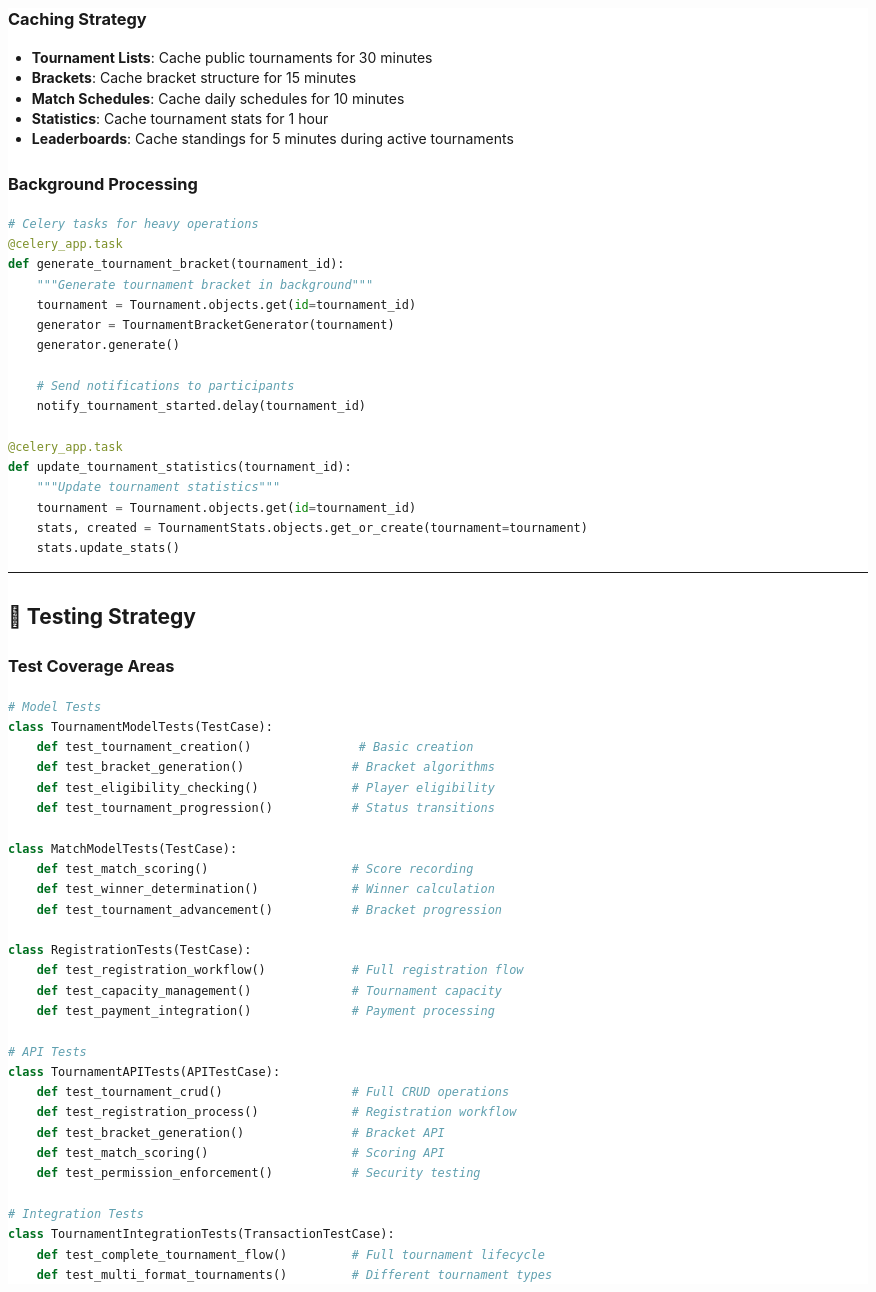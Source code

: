 ### Caching Strategy
- **Tournament Lists**: Cache public tournaments for 30 minutes
- **Brackets**: Cache bracket structure for 15 minutes
- **Match Schedules**: Cache daily schedules for 10 minutes
- **Statistics**: Cache tournament stats for 1 hour
- **Leaderboards**: Cache standings for 5 minutes during active tournaments

### Background Processing
```python
# Celery tasks for heavy operations
@celery_app.task
def generate_tournament_bracket(tournament_id):
    """Generate tournament bracket in background"""
    tournament = Tournament.objects.get(id=tournament_id)
    generator = TournamentBracketGenerator(tournament)
    generator.generate()
    
    # Send notifications to participants
    notify_tournament_started.delay(tournament_id)

@celery_app.task  
def update_tournament_statistics(tournament_id):
    """Update tournament statistics"""
    tournament = Tournament.objects.get(id=tournament_id)
    stats, created = TournamentStats.objects.get_or_create(tournament=tournament)
    stats.update_stats()
```

---

## 🧪 Testing Strategy

### Test Coverage Areas
```python
# Model Tests
class TournamentModelTests(TestCase):
    def test_tournament_creation()               # Basic creation
    def test_bracket_generation()               # Bracket algorithms
    def test_eligibility_checking()             # Player eligibility
    def test_tournament_progression()           # Status transitions
    
class MatchModelTests(TestCase):
    def test_match_scoring()                    # Score recording
    def test_winner_determination()             # Winner calculation
    def test_tournament_advancement()           # Bracket progression
    
class RegistrationTests(TestCase):
    def test_registration_workflow()            # Full registration flow
    def test_capacity_management()              # Tournament capacity
    def test_payment_integration()              # Payment processing

# API Tests  
class TournamentAPITests(APITestCase):
    def test_tournament_crud()                  # Full CRUD operations
    def test_registration_process()             # Registration workflow
    def test_bracket_generation()               # Bracket API
    def test_match_scoring()                    # Scoring API
    def test_permission_enforcement()           # Security testing
    
# Integration Tests
class TournamentIntegrationTests(TransactionTestCase):
    def test_complete_tournament_flow()         # Full tournament lifecycle
    def test_multi_format_tournaments()         # Different tournament types
```